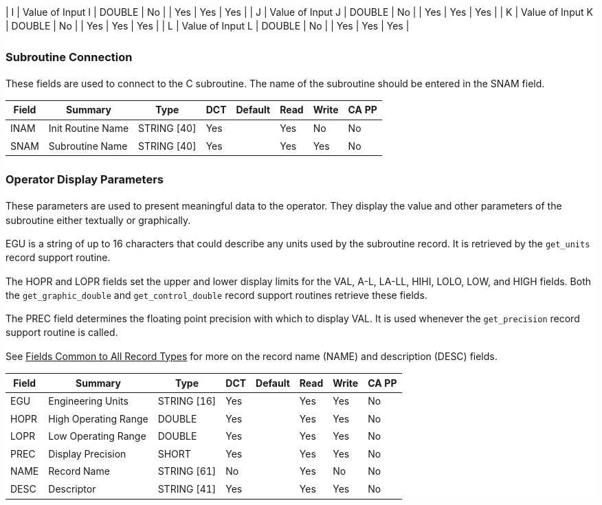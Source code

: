 | I | Value of Input I | DOUBLE | No |   | Yes | Yes | Yes |
| J | Value of Input J | DOUBLE | No |   | Yes | Yes | Yes |
| K | Value of Input K | DOUBLE | No |   | Yes | Yes | Yes |
| L | Value of Input L | DOUBLE | No |   | Yes | Yes | Yes |

### Subroutine Connection

These fields are used to connect to the C subroutine. The name of the subroutine
should be entered in the SNAM field.

| Field | Summary | Type | DCT | Default | Read | Write | CA PP |
| ----- | ------- | ---- | --- | ------- | ---- | ----- | ----- |
| INAM | Init Routine Name | STRING \[40\] | Yes |   | Yes | No | No |
| SNAM | Subroutine Name | STRING \[40\] | Yes |   | Yes | Yes | No |

### Operator Display Parameters

These parameters are used to present meaningful data to the operator. They
display the value and other parameters of the subroutine either textually or
graphically.

EGU is a string of up to 16 characters that could describe any units used by the
subroutine record. It is retrieved by the `get_units` record support
routine.

The HOPR and LOPR fields set the upper and lower display limits for the VAL,
A-L, LA-LL, HIHI, LOLO, LOW, and HIGH fields. Both the `get_graphic_double` and `get_control_double` record support routines retrieve these
fields.

The PREC field determines the floating point precision with which to display
VAL. It is used whenever the `get_precision` record support routine is
called.

See [Fields Common to All Record Types](dbCommonRecord.md#Operator-Display-Parameters) for more on the record name (NAME) and description (DESC) fields.

| Field | Summary | Type | DCT | Default | Read | Write | CA PP |
| ----- | ------- | ---- | --- | ------- | ---- | ----- | ----- |
| EGU | Engineering Units | STRING \[16\] | Yes |   | Yes | Yes | No |
| HOPR | High Operating Range | DOUBLE | Yes |   | Yes | Yes | No |
| LOPR | Low Operating Range | DOUBLE | Yes |   | Yes | Yes | No |
| PREC | Display Precision | SHORT | Yes |   | Yes | Yes | No |
| NAME | Record Name | STRING \[61\] | No |   | Yes | No | No |
| DESC | Descriptor | STRING \[41\] | Yes |   | Yes | Yes | No |
